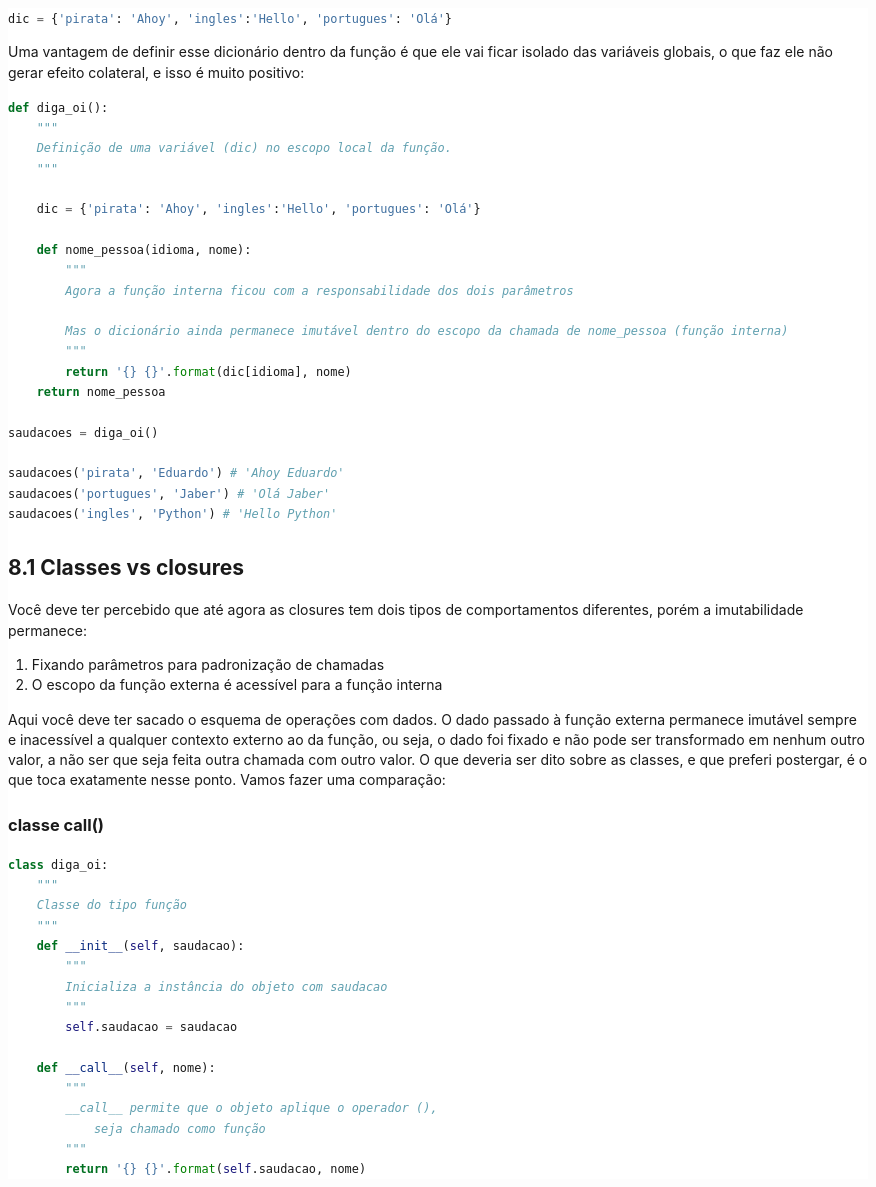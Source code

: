 ```Python
dic = {'pirata': 'Ahoy', 'ingles':'Hello', 'portugues': 'Olá'}
```

Uma vantagem de definir esse dicionário dentro da função é que ele vai ficar isolado das variáveis globais, o que faz ele não gerar efeito colateral, e isso é muito positivo:

```Python
def diga_oi():
    """
    Definição de uma variável (dic) no escopo local da função.
    """

    dic = {'pirata': 'Ahoy', 'ingles':'Hello', 'portugues': 'Olá'}

    def nome_pessoa(idioma, nome):
        """
        Agora a função interna ficou com a responsabilidade dos dois parâmetros

        Mas o dicionário ainda permanece imutável dentro do escopo da chamada de nome_pessoa (função interna)
        """
        return '{} {}'.format(dic[idioma], nome)
    return nome_pessoa

saudacoes = diga_oi()

saudacoes('pirata', 'Eduardo') # 'Ahoy Eduardo'
saudacoes('portugues', 'Jaber') # 'Olá Jaber'
saudacoes('ingles', 'Python') # 'Hello Python'
```

## 8.1 Classes vs closures


Você deve ter percebido que até agora as closures tem dois tipos de comportamentos diferentes, porém a imutabilidade permanece:

1.  Fixando parâmetros para padronização de chamadas
2.  O escopo da função externa é acessível para a função interna

Aqui você deve ter sacado o esquema de operações com dados. O dado passado à função externa permanece imutável sempre e inacessível a qualquer contexto externo ao da função, ou seja, o dado foi fixado e não pode ser transformado em nenhum outro valor, a não ser que seja feita outra chamada com outro valor. O que deveria ser dito sobre as classes, e que preferi postergar, é o que toca exatamente nesse ponto. Vamos fazer uma comparação:


### classe __call__()

```Python
class diga_oi:
    """
    Classe do tipo função
    """
    def __init__(self, saudacao):
        """
        Inicializa a instância do objeto com saudacao
        """
        self.saudacao = saudacao

    def __call__(self, nome):
        """
        __call__ permite que o objeto aplique o operador (),
            seja chamado como função
        """
        return '{} {}'.format(self.saudacao, nome)
```